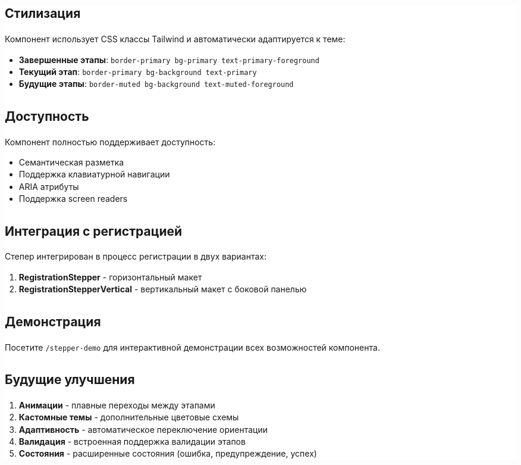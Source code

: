## Стилизация

Компонент использует CSS классы Tailwind и автоматически адаптируется к теме:

- **Завершенные этапы**: `border-primary bg-primary text-primary-foreground`
- **Текущий этап**: `border-primary bg-background text-primary`
- **Будущие этапы**: `border-muted bg-background text-muted-foreground`

## Доступность

Компонент полностью поддерживает доступность:

- Семантическая разметка
- Поддержка клавиатурной навигации
- ARIA атрибуты
- Поддержка screen readers

## Интеграция с регистрацией

Степер интегрирован в процесс регистрации в двух вариантах:

1. **RegistrationStepper** - горизонтальный макет
2. **RegistrationStepperVertical** - вертикальный макет с боковой панелью

## Демонстрация

Посетите `/stepper-demo` для интерактивной демонстрации всех возможностей компонента.

## Будущие улучшения

1. **Анимации** - плавные переходы между этапами
2. **Кастомные темы** - дополнительные цветовые схемы
3. **Адаптивность** - автоматическое переключение ориентации
4. **Валидация** - встроенная поддержка валидации этапов
5. **Состояния** - расширенные состояния (ошибка, предупреждение, успех)
